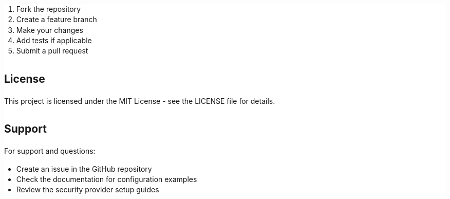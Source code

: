 1. Fork the repository
2. Create a feature branch
3. Make your changes
4. Add tests if applicable
5. Submit a pull request

## License

This project is licensed under the MIT License - see the LICENSE file for details.

## Support

For support and questions:
- Create an issue in the GitHub repository
- Check the documentation for configuration examples
- Review the security provider setup guides
